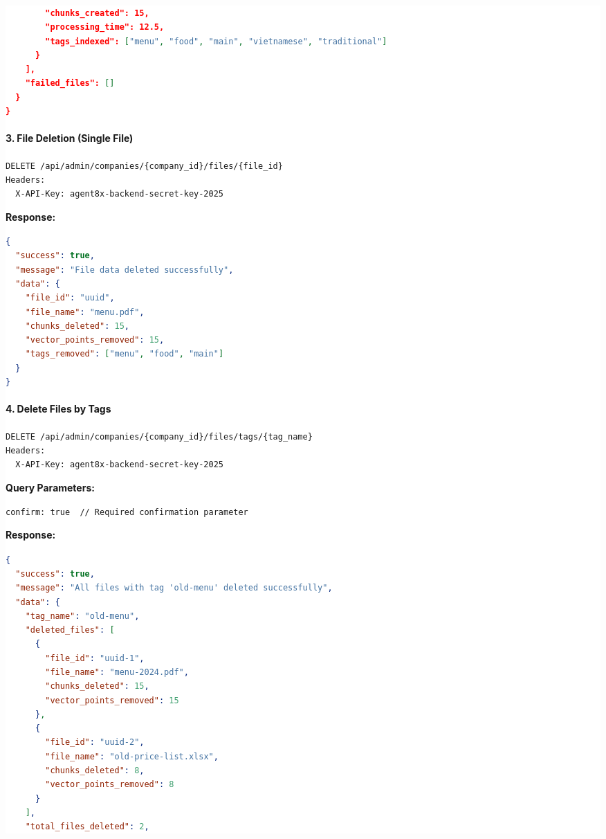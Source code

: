 ```json
        "chunks_created": 15,
        "processing_time": 12.5,
        "tags_indexed": ["menu", "food", "main", "vietnamese", "traditional"]
      }
    ],
    "failed_files": []
  }
}
```

#### 3. File Deletion (Single File)
```http
DELETE /api/admin/companies/{company_id}/files/{file_id}
Headers:
  X-API-Key: agent8x-backend-secret-key-2025
```

**Response:**
```json
{
  "success": true,
  "message": "File data deleted successfully",
  "data": {
    "file_id": "uuid",
    "file_name": "menu.pdf",
    "chunks_deleted": 15,
    "vector_points_removed": 15,
    "tags_removed": ["menu", "food", "main"]
  }
}
```

#### 4. Delete Files by Tags
```http
DELETE /api/admin/companies/{company_id}/files/tags/{tag_name}
Headers:
  X-API-Key: agent8x-backend-secret-key-2025
```

**Query Parameters:**
```
confirm: true  // Required confirmation parameter
```

**Response:**
```json
{
  "success": true,
  "message": "All files with tag 'old-menu' deleted successfully",
  "data": {
    "tag_name": "old-menu",
    "deleted_files": [
      {
        "file_id": "uuid-1",
        "file_name": "menu-2024.pdf",
        "chunks_deleted": 15,
        "vector_points_removed": 15
      },
      {
        "file_id": "uuid-2", 
        "file_name": "old-price-list.xlsx",
        "chunks_deleted": 8,
        "vector_points_removed": 8
      }
    ],
    "total_files_deleted": 2,
```